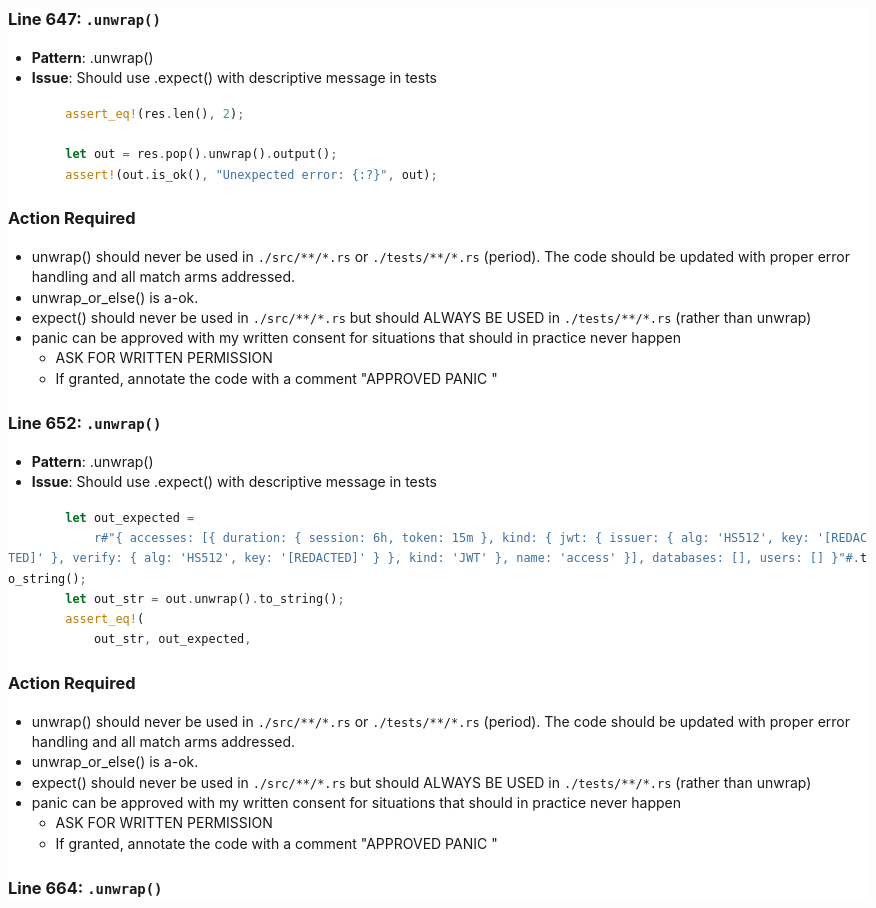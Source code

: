 
### Line 647: `.unwrap()`

- **Pattern**: .unwrap()
- **Issue**: Should use .expect() with descriptive message in tests

```rust
		assert_eq!(res.len(), 2);

		let out = res.pop().unwrap().output();
		assert!(out.is_ok(), "Unexpected error: {:?}", out);

```

### Action Required

- unwrap() should never be used in `./src/**/*.rs` or `./tests/**/*.rs` (period). The code should be updated with proper error handling and all match arms addressed.
- unwrap_or_else() is a-ok. 
- expect() should never be used in `./src/**/*.rs` but should ALWAYS BE USED in `./tests/**/*.rs` (rather than unwrap)
- panic can be approved with my written consent for situations that should in practice never happen  
  - ASK FOR WRITTEN PERMISSION
  - If granted, annotate the code with a comment "APPROVED PANIC "


### Line 652: `.unwrap()`

- **Pattern**: .unwrap()
- **Issue**: Should use .expect() with descriptive message in tests

```rust
		let out_expected =
            r#"{ accesses: [{ duration: { session: 6h, token: 15m }, kind: { jwt: { issuer: { alg: 'HS512', key: '[REDACTED]' }, verify: { alg: 'HS512', key: '[REDACTED]' } }, kind: 'JWT' }, name: 'access' }], databases: [], users: [] }"#.to_string();
		let out_str = out.unwrap().to_string();
		assert_eq!(
			out_str, out_expected,
```

### Action Required

- unwrap() should never be used in `./src/**/*.rs` or `./tests/**/*.rs` (period). The code should be updated with proper error handling and all match arms addressed.
- unwrap_or_else() is a-ok. 
- expect() should never be used in `./src/**/*.rs` but should ALWAYS BE USED in `./tests/**/*.rs` (rather than unwrap)
- panic can be approved with my written consent for situations that should in practice never happen  
  - ASK FOR WRITTEN PERMISSION
  - If granted, annotate the code with a comment "APPROVED PANIC "


### Line 664: `.unwrap()`
